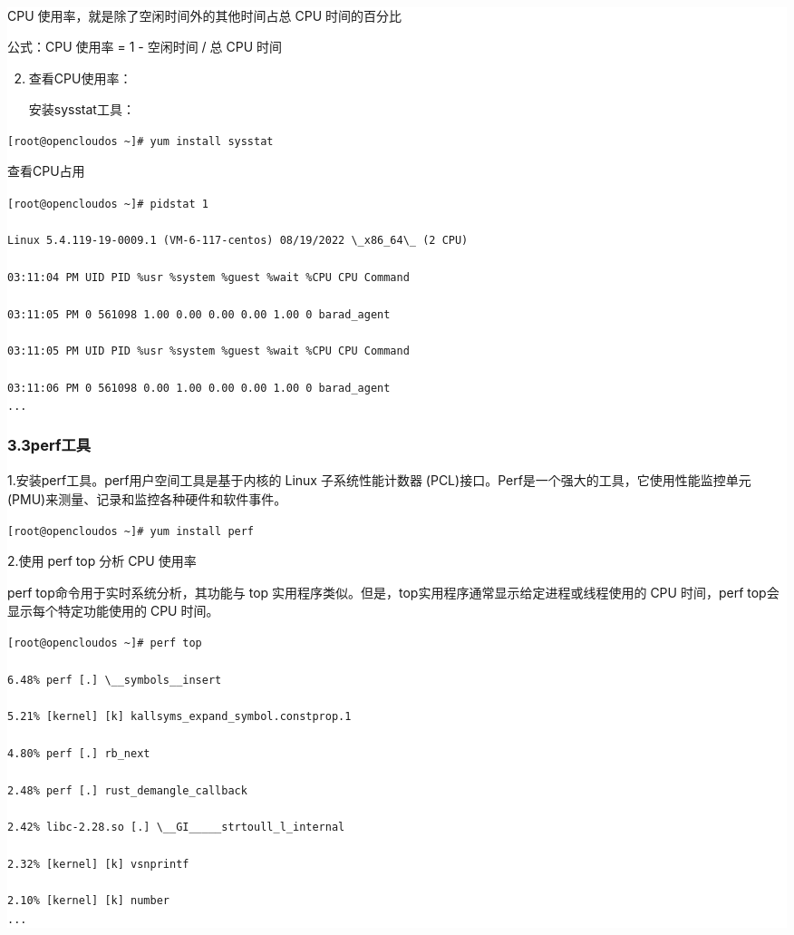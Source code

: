 CPU 使用率，就是除了空闲时间外的其他时间占总 CPU 时间的百分比

公式：CPU 使用率 = 1 - 空闲时间 / 总 CPU 时间

2.  查看CPU使用率：

    安装sysstat工具：
```
[root@opencloudos ~]# yum install sysstat
```

查看CPU占用
```
[root@opencloudos ~]# pidstat 1

Linux 5.4.119-19-0009.1 (VM-6-117-centos) 08/19/2022 \_x86_64\_ (2 CPU)

03:11:04 PM UID PID %usr %system %guest %wait %CPU CPU Command

03:11:05 PM 0 561098 1.00 0.00 0.00 0.00 1.00 0 barad_agent

03:11:05 PM UID PID %usr %system %guest %wait %CPU CPU Command

03:11:06 PM 0 561098 0.00 1.00 0.00 0.00 1.00 0 barad_agent
...
```

### 3.3perf工具

1.安装perf工具。perf用户空间工具是基于内核的 Linux 子系统性能计数器 (PCL)接口。Perf是一个强大的工具，它使用性能监控单元(PMU)来测量、记录和监控各种硬件和软件事件。
```
[root@opencloudos ~]# yum install perf
```

2.使用 perf top 分析 CPU 使用率

perf top命令用于实时系统分析，其功能与 top 实用程序类似。但是，top实用程序通常显示给定进程或线程使用的 CPU 时间，perf top会显示每个特定功能使用的 CPU 时间。
```
[root@opencloudos ~]# perf top

6.48% perf [.] \__symbols__insert

5.21% [kernel] [k] kallsyms_expand_symbol.constprop.1

4.80% perf [.] rb_next

2.48% perf [.] rust_demangle_callback

2.42% libc-2.28.so [.] \__GI_____strtoull_l_internal

2.32% [kernel] [k] vsnprintf

2.10% [kernel] [k] number
...
```
